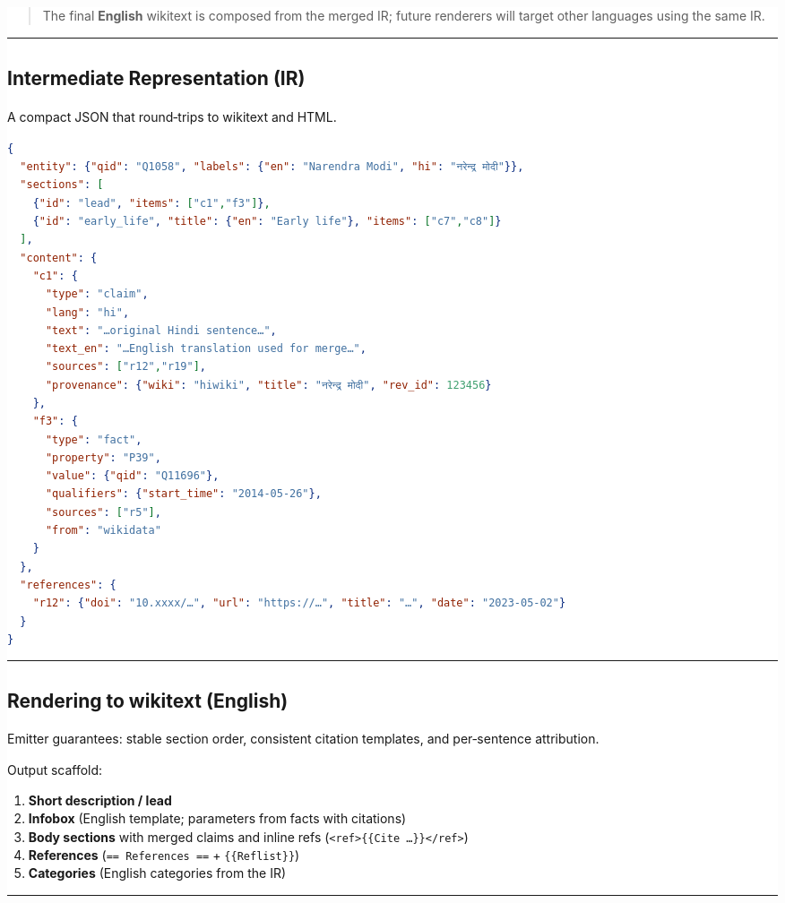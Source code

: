> The final **English** wikitext is composed from the merged IR; future renderers will target other languages using the same IR.

---

## Intermediate Representation (IR)

A compact JSON that round‑trips to wikitext and HTML.

```json
{
  "entity": {"qid": "Q1058", "labels": {"en": "Narendra Modi", "hi": "नरेन्द्र मोदी"}},
  "sections": [
    {"id": "lead", "items": ["c1","f3"]},
    {"id": "early_life", "title": {"en": "Early life"}, "items": ["c7","c8"]}
  ],
  "content": {
    "c1": {
      "type": "claim",
      "lang": "hi",
      "text": "…original Hindi sentence…",
      "text_en": "…English translation used for merge…",
      "sources": ["r12","r19"],
      "provenance": {"wiki": "hiwiki", "title": "नरेन्द्र मोदी", "rev_id": 123456}
    },
    "f3": {
      "type": "fact",
      "property": "P39",
      "value": {"qid": "Q11696"},
      "qualifiers": {"start_time": "2014-05-26"},
      "sources": ["r5"],
      "from": "wikidata"
    }
  },
  "references": {
    "r12": {"doi": "10.xxxx/…", "url": "https://…", "title": "…", "date": "2023-05-02"}
  }
}
```

---

## Rendering to wikitext (English)

Emitter guarantees: stable section order, consistent citation templates, and per‑sentence attribution.

Output scaffold:

1. **Short description / lead**
2. **Infobox** (English template; parameters from facts with citations)
3. **Body sections** with merged claims and inline refs (`<ref>{{Cite …}}</ref>`)
4. **References** (`== References ==` + `{{Reflist}}`)
5. **Categories** (English categories from the IR)

---